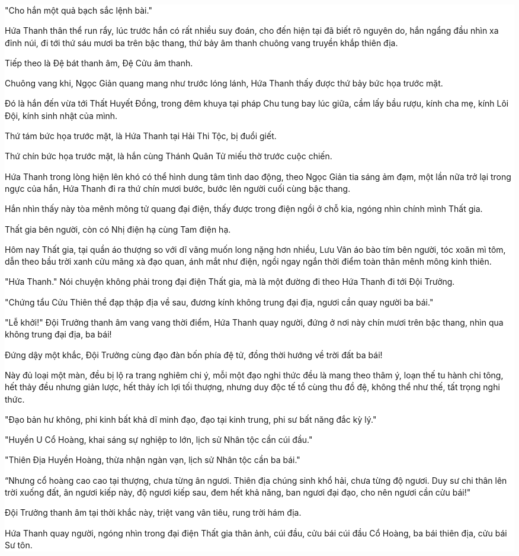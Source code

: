 "Cho hắn một quả bạch sắc lệnh bài."

Hứa Thanh thân thể run rẩy, lúc trước hắn có rất nhiều suy đoán, cho đến hiện tại đã biết rõ nguyên do, hắn ngẩng đầu nhìn xa đỉnh núi, đi tới thứ sáu mươi ba trên bậc thang, thứ bảy âm thanh chuông vang truyền khắp thiên địa.

Tiếp theo là Đệ bát thanh âm, Đệ Cửu âm thanh.

Chuông vang khi, Ngọc Giản quang mang như trước lóng lánh, Hứa Thanh thấy được thứ bảy bức họa trước mặt.

Đó là hắn đến vừa tới Thất Huyết Đồng, trong đêm khuya tại pháp Chu tung bay lúc giữa, cầm lấy bầu rượu, kính cha mẹ, kính Lôi Đội, kính sinh nhật của mình.

Thứ tám bức họa trước mặt, là Hứa Thanh tại Hải Thi Tộc, bị đuổi giết.

Thứ chín bức họa trước mặt, là hắn cùng Thánh Quân Tử miếu thờ trước cuộc chiến.

Hứa Thanh trong lòng hiện lên khó có thể hình dung tâm tình dao động, theo Ngọc Giản tia sáng ảm đạm, một lần nữa trở lại trong ngực của hắn, Hứa Thanh đi ra thứ chín mươi bước, bước lên người cuối cùng bậc thang.

Hắn nhìn thấy này tòa mênh mông tử quang đại điện, thấy được trong điện ngồi ở chỗ kia, ngóng nhìn chính mình Thất gia.

Thất gia bên người, còn có Nhị điện hạ cùng Tam điện hạ.

Hôm nay Thất gia, tại quần áo thượng so với dĩ vãng muốn long nặng hơn nhiều, Lưu Vân áo bào tím bên người, tóc xoăn mì tôm, dẫn theo bầu trời xanh cửu mãng xà đạo quan, ánh mắt như điện, ngồi ngay ngắn thời điểm toàn thân mênh mông kinh thiên.

"Hứa Thanh." Nói chuyện không phải trong đại điện Thất gia, mà là một đường đi theo Hứa Thanh đi tới Đội Trưởng.

"Chứng tẩu Cửu Thiên thề đạp thập địa về sau, đương kính không trung đại địa, ngươi cần quay người ba bái."

"Lễ khởi!" Đội Trưởng thanh âm vang vang thời điểm, Hứa Thanh quay người, đứng ở nơi này chín mươi trên bậc thang, nhìn qua không trung đại địa, ba bái!

Đứng dậy một khắc, Đội Trưởng cùng đạo đàn bốn phía đệ tử, đồng thời hướng về trời đất ba bái!

Này đủ loại một màn, đều bị lộ ra trang nghiêm chi ý, mỗi một đạo nghi thức đều là mang theo thâm ý, loạn thế tu hành chi tông, hết thảy đều nhưng giản lược, hết thảy ích lợi tối thượng, nhưng duy độc tế tổ cùng thu đồ đệ, không thể như thế, tất trọng nghi thức.

"Đạo bản hư không, phi kinh bất khả dĩ minh đạo, đạo tại kinh trung, phi sư bất năng đắc kỳ lý."

"Huyền U Cổ Hoàng, khai sáng sự nghiệp to lớn, lịch sử Nhân tộc cần cúi đầu."

"Thiên Địa Huyền Hoàng, thừa nhận ngàn vạn, lịch sử Nhân tộc cần ba bái."

“Nhưng cổ hoàng cao cao tại thượng, chưa từng ân ngươi. Thiên địa chúng sinh khổ hải, chưa từng độ ngươi. Duy sư chi thân lên trời xuống đất, ân ngươi kiếp này, độ ngươi kiếp sau, đem hết khả năng, ban ngươi đại đạo, cho nên ngươi cần cửu bái!"

Đội Trưởng thanh âm tại thời khắc này, triệt vang vân tiêu, rung trời hám địa.

Hứa Thanh quay người, ngóng nhìn trong đại điện Thất gia thân ảnh, cúi đầu, cửu bái cúi đầu Cổ Hoàng, ba bái thiên địa, cửu bái Sư tôn.
